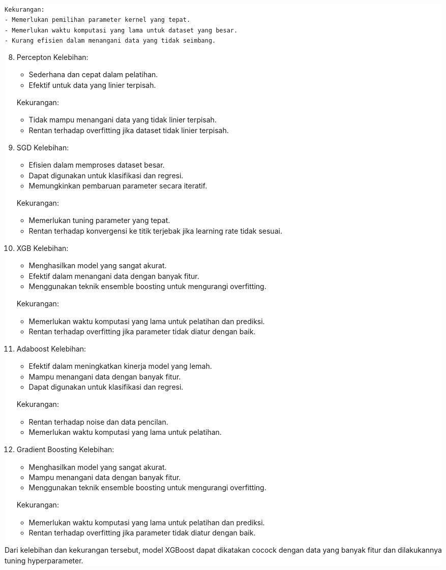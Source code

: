    Kekurangan:
    - Memerlukan pemilihan parameter kernel yang tepat.
    - Memerlukan waktu komputasi yang lama untuk dataset yang besar.
    - Kurang efisien dalam menangani data yang tidak seimbang.

8. Percepton
    Kelebihan:
    - Sederhana dan cepat dalam pelatihan.
    - Efektif untuk data yang linier terpisah.
    
    Kekurangan:
    - Tidak mampu menangani data yang tidak linier terpisah.
    - Rentan terhadap overfitting jika dataset tidak linier terpisah.

9. SGD
    Kelebihan:
    - Efisien dalam memproses dataset besar.
    - Dapat digunakan untuk klasifikasi dan regresi.
    - Memungkinkan pembaruan parameter secara iteratif.
    
    Kekurangan:
    - Memerlukan tuning parameter yang tepat.
    - Rentan terhadap konvergensi ke titik terjebak jika learning rate tidak sesuai.

10. XGB
    Kelebihan:
    - Menghasilkan model yang sangat akurat.
    - Efektif dalam menangani data dengan banyak fitur.
    - Menggunakan teknik ensemble boosting untuk mengurangi overfitting.
    
    Kekurangan:
    - Memerlukan waktu komputasi yang lama untuk pelatihan dan prediksi.
    - Rentan terhadap overfitting jika parameter tidak diatur dengan baik.

11. Adaboost
    Kelebihan:
    - Efektif dalam meningkatkan kinerja model yang lemah.
    - Mampu menangani data dengan banyak fitur.
    - Dapat digunakan untuk klasifikasi dan regresi.
    
    Kekurangan:
    - Rentan terhadap noise dan data pencilan.
    - Memerlukan waktu komputasi yang lama untuk pelatihan.

12. Gradient Boosting
    Kelebihan:
    - Menghasilkan model yang sangat akurat.
    - Mampu menangani data dengan banyak fitur.
    - Menggunakan teknik ensemble boosting untuk mengurangi overfitting.
    
    Kekurangan:
    - Memerlukan waktu komputasi yang lama untuk pelatihan dan prediksi.
    - Rentan terhadap overfitting jika parameter tidak diatur dengan baik.

Dari kelebihan dan kekurangan tersebut, model XGBoost dapat dikatakan cocock dengan data yang banyak fitur dan dilakukannya tuning hyperparameter.
